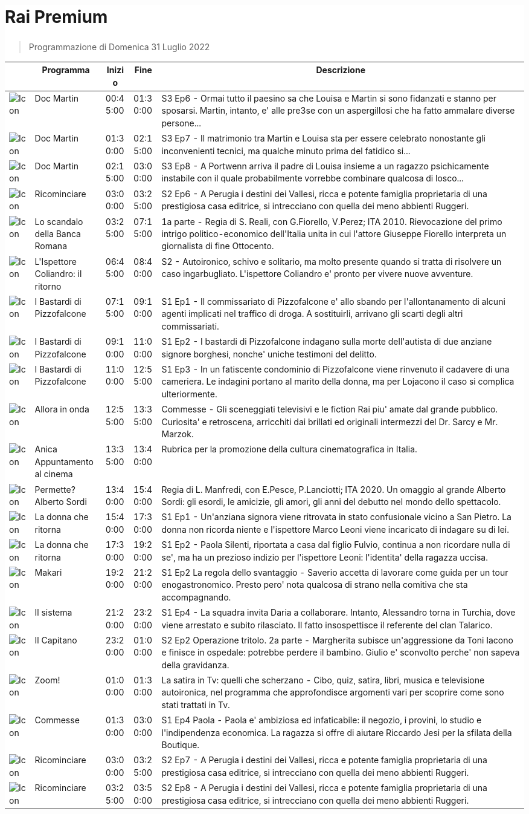 # Rai Premium
> Programmazione di Domenica 31 Luglio 2022

||Programma|Inizio|Fine|Descrizione|
|---|---|---|---|---|
|![Icon](https://guidatv.sky.it/uuid/DTT_Cover_aylSk7oKf.png)|Doc Martin|00:45:00|01:30:00|S3 Ep6 - Ormai tutto il paesino sa che Louisa e Martin si sono fidanzati e stanno per sposarsi. Martin, intanto, e&#039; alle pre3se con un aspergillosi che ha fatto ammalare diverse persone...
|![Icon](https://guidatv.sky.it/uuid/DTT_Cover_aylSk7oKf.png)|Doc Martin|01:30:00|02:15:00|S3 Ep7 - Il matrimonio tra Martin e Louisa sta per essere celebrato nonostante gli inconvenienti tecnici, ma qualche minuto prima del fatidico si...
|![Icon](https://guidatv.sky.it/uuid/DTT_Cover_aylSk7oKf.png)|Doc Martin|02:15:00|03:00:00|S3 Ep8 - A Portwenn arriva il padre di Louisa insieme a un ragazzo psichicamente instabile con il quale probabilmente vorrebbe combinare qualcosa di losco...
|![Icon](https://guidatv.sky.it/uuid/DTT_Cover_aylSk7oKf.png)|Ricominciare|03:00:00|03:25:00|S2 Ep6 - A Perugia i destini dei Vallesi, ricca e potente famiglia proprietaria di una prestigiosa casa editrice, si intrecciano con quella dei meno abbienti Ruggeri.
|![Icon](https://guidatv.sky.it/uuid/DTT_Cover_aylSk7oKf.png)|Lo scandalo della Banca Romana|03:25:00|07:15:00|1a parte - Regia di S. Reali, con G.Fiorello, V.Perez; ITA 2010. Rievocazione del primo intrigo politico-economico dell&#039;Italia unita in cui l&#039;attore Giuseppe Fiorello interpreta un giornalista di fine Ottocento.
|![Icon](https://guidatv.sky.it/uuid/DTT_Cover_aylSk7oKf.png)|L&#039;Ispettore Coliandro: il ritorno|06:45:00|08:40:00|S2 - Autoironico, schivo e solitario, ma molto presente quando si tratta di risolvere un caso ingarbugliato. L&#039;ispettore Coliandro e&#039; pronto per vivere nuove avventure.
|![Icon](https://guidatv.sky.it/uuid/DTT_Cover_aylSk7oKf.png)|I Bastardi di Pizzofalcone|07:15:00|09:10:00|S1 Ep1 - Il commissariato di Pizzofalcone e&#039; allo sbando per l&#039;allontanamento di alcuni agenti implicati nel traffico di droga. A sostituirli, arrivano gli scarti degli altri commissariati.
|![Icon](https://guidatv.sky.it/uuid/DTT_Cover_aylSk7oKf.png)|I Bastardi di Pizzofalcone|09:10:00|11:00:00|S1 Ep2 - I bastardi di Pizzofalcone indagano sulla morte dell&#039;autista di due anziane signore borghesi, nonche&#039; uniche testimoni del delitto.
|![Icon](https://guidatv.sky.it/uuid/DTT_Cover_aylSk7oKf.png)|I Bastardi di Pizzofalcone|11:00:00|12:55:00|S1 Ep3 - In un fatiscente condominio di Pizzofalcone viene rinvenuto il cadavere di una cameriera. Le indagini portano al marito della donna, ma per Lojacono il caso si complica ulteriormente.
|![Icon](https://guidatv.sky.it/uuid/DTT_Cover_aylSk7oKf.png)|Allora in onda|12:55:00|13:35:00|Commesse - Gli sceneggiati televisivi e le fiction Rai piu&#039; amate dal grande pubblico. Curiosita&#039; e retroscena, arricchiti dai brillati ed originali intermezzi del Dr. Sarcy e Mr. Marzok.
|![Icon](https://guidatv.sky.it/uuid/DTT_Cover_aylSk7oKf.png)|Anica Appuntamento al cinema|13:35:00|13:40:00|Rubrica per la promozione della cultura cinematografica in Italia.
|![Icon](https://guidatv.sky.it/uuid/DTT_Cover_aylSk7oKf.png)|Permette? Alberto Sordi|13:40:00|15:40:00|Regia di L. Manfredi, con E.Pesce, P.Lanciotti; ITA 2020. Un omaggio al grande Alberto Sordi: gli esordi, le amicizie, gli amori, gli anni del debutto nel mondo dello spettacolo.
|![Icon](https://guidatv.sky.it/uuid/DTT_Cover_aylSk7oKf.png)|La donna che ritorna|15:40:00|17:30:00|S1 Ep1 - Un&#039;anziana signora viene ritrovata in stato confusionale vicino a San Pietro. La donna non ricorda niente e l&#039;ispettore Marco Leoni viene incaricato di indagare su di lei.
|![Icon](https://guidatv.sky.it/uuid/DTT_Cover_aylSk7oKf.png)|La donna che ritorna|17:30:00|19:20:00|S1 Ep2 - Paola Silenti, riportata a casa dal figlio Fulvio, continua a non ricordare nulla di se&#039;, ma ha un prezioso indizio per l&#039;ispettore Leoni: l&#039;identita&#039; della ragazza uccisa.
|![Icon](https://guidatv.sky.it/uuid/DTT_Cover_aylSk7oKf.png)|Makari|19:20:00|21:20:00|S1 Ep2 La regola dello svantaggio - Saverio accetta di lavorare come guida per un tour enogastronomico. Presto pero&#039; nota qualcosa di strano nella comitiva che sta accompagnando.
|![Icon](https://guidatv.sky.it/uuid/DTT_Cover_aylSk7oKf.png)|Il sistema|21:20:00|23:20:00|S1 Ep4 - La squadra invita Daria a collaborare. Intanto, Alessandro torna in Turchia, dove viene arrestato e subito rilasciato. Il fatto insospettisce il referente del clan Talarico.
|![Icon](https://guidatv.sky.it/uuid/DTT_Cover_aylSk7oKf.png)|Il Capitano|23:20:00|01:00:00|S2 Ep2 Operazione tritolo. 2a parte - Margherita subisce un&#039;aggressione da Toni Iacono e finisce in ospedale: potrebbe perdere il bambino. Giulio e&#039; sconvolto perche&#039; non sapeva della gravidanza.
|![Icon](https://guidatv.sky.it/uuid/DTT_Cover_aylSk7oKf.png)|Zoom!|01:00:00|01:30:00|La satira in Tv: quelli che scherzano - Cibo, quiz, satira, libri, musica e televisione autoironica, nel programma che approfondisce argomenti vari per scoprire come sono stati trattati in Tv.
|![Icon](https://guidatv.sky.it/uuid/DTT_Cover_aylSk7oKf.png)|Commesse|01:30:00|03:00:00|S1 Ep4 Paola - Paola e&#039; ambiziosa ed infaticabile: il negozio, i provini, lo studio e l&#039;indipendenza economica. La ragazza si offre di aiutare Riccardo Jesi per la sfilata della Boutique.
|![Icon](https://guidatv.sky.it/uuid/DTT_Cover_aylSk7oKf.png)|Ricominciare|03:00:00|03:25:00|S2 Ep7 - A Perugia i destini dei Vallesi, ricca e potente famiglia proprietaria di una prestigiosa casa editrice, si intrecciano con quella dei meno abbienti Ruggeri.
|![Icon](https://guidatv.sky.it/uuid/DTT_Cover_aylSk7oKf.png)|Ricominciare|03:25:00|03:50:00|S2 Ep8 - A Perugia i destini dei Vallesi, ricca e potente famiglia proprietaria di una prestigiosa casa editrice, si intrecciano con quella dei meno abbienti Ruggeri.